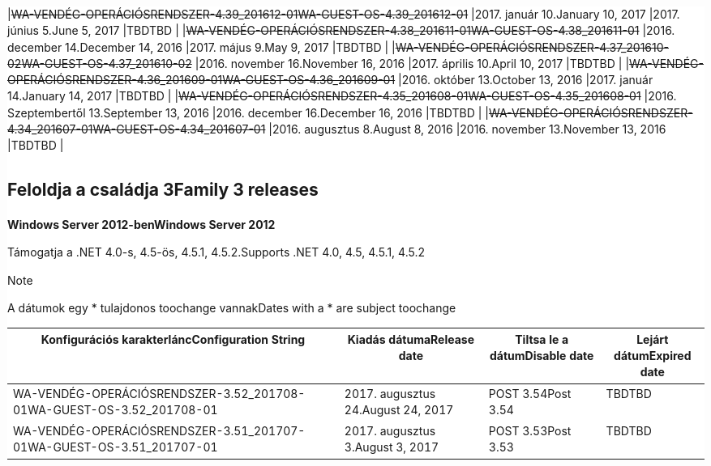 |<span data-ttu-id="bcebf-216">~~WA-VENDÉG-OPERÁCIÓSRENDSZER-4.39_201612-01~~</span><span class="sxs-lookup"><span data-stu-id="bcebf-216">~~WA-GUEST-OS-4.39_201612-01~~</span></span> |<span data-ttu-id="bcebf-217">2017. január 10.</span><span class="sxs-lookup"><span data-stu-id="bcebf-217">January 10, 2017</span></span> |<span data-ttu-id="bcebf-218">2017. június 5.</span><span class="sxs-lookup"><span data-stu-id="bcebf-218">June 5, 2017</span></span> |<span data-ttu-id="bcebf-219">TBD</span><span class="sxs-lookup"><span data-stu-id="bcebf-219">TBD</span></span> |
|<span data-ttu-id="bcebf-220">~~WA-VENDÉG-OPERÁCIÓSRENDSZER-4.38_201611-01~~</span><span class="sxs-lookup"><span data-stu-id="bcebf-220">~~WA-GUEST-OS-4.38_201611-01~~</span></span> |<span data-ttu-id="bcebf-221">2016. december 14.</span><span class="sxs-lookup"><span data-stu-id="bcebf-221">December 14, 2016</span></span> |<span data-ttu-id="bcebf-222">2017. május 9.</span><span class="sxs-lookup"><span data-stu-id="bcebf-222">May 9, 2017</span></span> |<span data-ttu-id="bcebf-223">TBD</span><span class="sxs-lookup"><span data-stu-id="bcebf-223">TBD</span></span> |
|<span data-ttu-id="bcebf-224">~~WA-VENDÉG-OPERÁCIÓSRENDSZER-4.37_201610-02~~</span><span class="sxs-lookup"><span data-stu-id="bcebf-224">~~WA-GUEST-OS-4.37_201610-02~~</span></span> |<span data-ttu-id="bcebf-225">2016. november 16.</span><span class="sxs-lookup"><span data-stu-id="bcebf-225">November 16, 2016</span></span> |<span data-ttu-id="bcebf-226">2017. április 10.</span><span class="sxs-lookup"><span data-stu-id="bcebf-226">April 10, 2017</span></span> |<span data-ttu-id="bcebf-227">TBD</span><span class="sxs-lookup"><span data-stu-id="bcebf-227">TBD</span></span> |
|<span data-ttu-id="bcebf-228">~~WA-VENDÉG-OPERÁCIÓSRENDSZER-4.36_201609-01~~</span><span class="sxs-lookup"><span data-stu-id="bcebf-228">~~WA-GUEST-OS-4.36_201609-01~~</span></span> |<span data-ttu-id="bcebf-229">2016. október 13.</span><span class="sxs-lookup"><span data-stu-id="bcebf-229">October 13, 2016</span></span> |<span data-ttu-id="bcebf-230">2017. január 14.</span><span class="sxs-lookup"><span data-stu-id="bcebf-230">January 14, 2017</span></span> |<span data-ttu-id="bcebf-231">TBD</span><span class="sxs-lookup"><span data-stu-id="bcebf-231">TBD</span></span> |
|<span data-ttu-id="bcebf-232">~~WA-VENDÉG-OPERÁCIÓSRENDSZER-4.35_201608-01~~</span><span class="sxs-lookup"><span data-stu-id="bcebf-232">~~WA-GUEST-OS-4.35_201608-01~~</span></span> |<span data-ttu-id="bcebf-233">2016. Szeptembertől 13.</span><span class="sxs-lookup"><span data-stu-id="bcebf-233">September 13, 2016</span></span> |<span data-ttu-id="bcebf-234">2016. december 16.</span><span class="sxs-lookup"><span data-stu-id="bcebf-234">December 16, 2016</span></span> |<span data-ttu-id="bcebf-235">TBD</span><span class="sxs-lookup"><span data-stu-id="bcebf-235">TBD</span></span> |
|<span data-ttu-id="bcebf-236">~~WA-VENDÉG-OPERÁCIÓSRENDSZER-4.34_201607-01~~</span><span class="sxs-lookup"><span data-stu-id="bcebf-236">~~WA-GUEST-OS-4.34_201607-01~~</span></span> |<span data-ttu-id="bcebf-237">2016. augusztus 8.</span><span class="sxs-lookup"><span data-stu-id="bcebf-237">August 8, 2016</span></span> |<span data-ttu-id="bcebf-238">2016. november 13.</span><span class="sxs-lookup"><span data-stu-id="bcebf-238">November 13, 2016</span></span> |<span data-ttu-id="bcebf-239">TBD</span><span class="sxs-lookup"><span data-stu-id="bcebf-239">TBD</span></span> |


## <a name="family-3-releases"></a><span data-ttu-id="bcebf-240">Feloldja a családja 3</span><span class="sxs-lookup"><span data-stu-id="bcebf-240">Family 3 releases</span></span>
<span data-ttu-id="bcebf-241">**Windows Server 2012-ben**</span><span class="sxs-lookup"><span data-stu-id="bcebf-241">**Windows Server 2012**</span></span>

<span data-ttu-id="bcebf-242">Támogatja a .NET 4.0-s, 4.5-ös, 4.5.1, 4.5.2.</span><span class="sxs-lookup"><span data-stu-id="bcebf-242">Supports .NET 4.0, 4.5, 4.5.1, 4.5.2</span></span>

> [!NOTE]
> <span data-ttu-id="bcebf-243">A dátumok egy * tulajdonos toochange vannak</span><span class="sxs-lookup"><span data-stu-id="bcebf-243">Dates with a * are subject toochange</span></span>
>
>

| <span data-ttu-id="bcebf-244">Konfigurációs karakterlánc</span><span class="sxs-lookup"><span data-stu-id="bcebf-244">Configuration String</span></span> | <span data-ttu-id="bcebf-245">Kiadás dátuma</span><span class="sxs-lookup"><span data-stu-id="bcebf-245">Release date</span></span> | <span data-ttu-id="bcebf-246">Tiltsa le a dátum</span><span class="sxs-lookup"><span data-stu-id="bcebf-246">Disable date</span></span> | <span data-ttu-id="bcebf-247">Lejárt dátum</span><span class="sxs-lookup"><span data-stu-id="bcebf-247">Expired date</span></span> |
| --- | --- | --- | --- |
| <span data-ttu-id="bcebf-248">WA-VENDÉG-OPERÁCIÓSRENDSZER-3.52_201708-01</span><span class="sxs-lookup"><span data-stu-id="bcebf-248">WA-GUEST-OS-3.52_201708-01</span></span> |<span data-ttu-id="bcebf-249">2017. augusztus 24.</span><span class="sxs-lookup"><span data-stu-id="bcebf-249">August 24, 2017</span></span> |<span data-ttu-id="bcebf-250">POST 3.54</span><span class="sxs-lookup"><span data-stu-id="bcebf-250">Post 3.54</span></span> |<span data-ttu-id="bcebf-251">TBD</span><span class="sxs-lookup"><span data-stu-id="bcebf-251">TBD</span></span> |
| <span data-ttu-id="bcebf-252">WA-VENDÉG-OPERÁCIÓSRENDSZER-3.51_201707-01</span><span class="sxs-lookup"><span data-stu-id="bcebf-252">WA-GUEST-OS-3.51_201707-01</span></span> |<span data-ttu-id="bcebf-253">2017. augusztus 3.</span><span class="sxs-lookup"><span data-stu-id="bcebf-253">August 3, 2017</span></span> |<span data-ttu-id="bcebf-254">POST 3.53</span><span class="sxs-lookup"><span data-stu-id="bcebf-254">Post 3.53</span></span> |<span data-ttu-id="bcebf-255">TBD</span><span class="sxs-lookup"><span data-stu-id="bcebf-255">TBD</span></span> |

[Install .NET on a Cloud Service Role]: https://azure.microsoft.com/en-us/documentation/articles/cloud-services-dotnet-install-dotnet/?WT.mc_id=azurebg_email_Trans_963_RevisedNET_Update
[Azure Guest OS Update Settings]: cloud-services-how-to-configure.md
[ssl3 announcement]: http://azure.microsoft.com/blog/2014/12/09/azure-security-ssl-3-0-update/
[Microsoft Security Advisory 3009008]: https://technet.microsoft.com/library/security/3009008.aspx
[ssl3-fixit]: http://go.microsoft.com/?linkid=9863266
[MS14-066]: https://technet.microsoft.com/library/security/ms14-066.aspx
[MS14-046]: https://technet.microsoft.com/library/security/ms14-046.aspx
[retire policy sdk]: https://msdn.microsoft.com/library/dn479282.aspx
[server and gos]: https://msdn.microsoft.com/library/dn775043.aspx
[azuresupport]: http://azure.microsoft.com/support/options/
[net install pkg]: http://www.microsoft.com/download/details.aspx?id=42643
[msrc]: http://www.microsoft.com/security/msrc/default.aspx
[update guest os portal]: https://msdn.microsoft.com/library/gg433101.aspx
[update guest os svc]: https://msdn.microsoft.com/library/gg456324.aspx
[restarts]: http://blogs.msdn.com/b/kwill/archive/2012/09/19/role-instance-restarts-due-to-os-upgrades.aspx
[patches]: cloud-services-guestos-msrc-releases.md
[retirepolicy]: cloud-services-guestos-retirement-policy.md
[fam1retire]: cloud-services-guestos-family1-retirement.md
[javítsa ki]: https://technet.microsoft.com/en-us/library/security/ms17-010.aspx